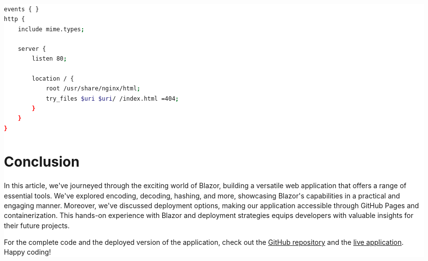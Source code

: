 ```bash
events { }
http {
    include mime.types;

    server {
        listen 80;

        location / {
            root /usr/share/nginx/html;
            try_files $uri $uri/ /index.html =404;
        }
    }
}

```

# Conclusion
In this article, we've journeyed through the exciting world of Blazor, building a versatile web application that offers a range of essential tools. We've explored encoding, decoding, hashing, and more, showcasing Blazor's capabilities in a practical and engaging manner. Moreover, we've discussed deployment options, making our application accessible through GitHub Pages and containerization. This hands-on experience with Blazor and deployment strategies equips developers with valuable insights for their future projects.

For the complete code and the deployed version of the application, check out the [GitHub repository](https://github.com/dejandjenic/BlazorPlayground/) and the [live application](https://dejandjenic.github.io/BlazorPlayground/). Happy coding!
